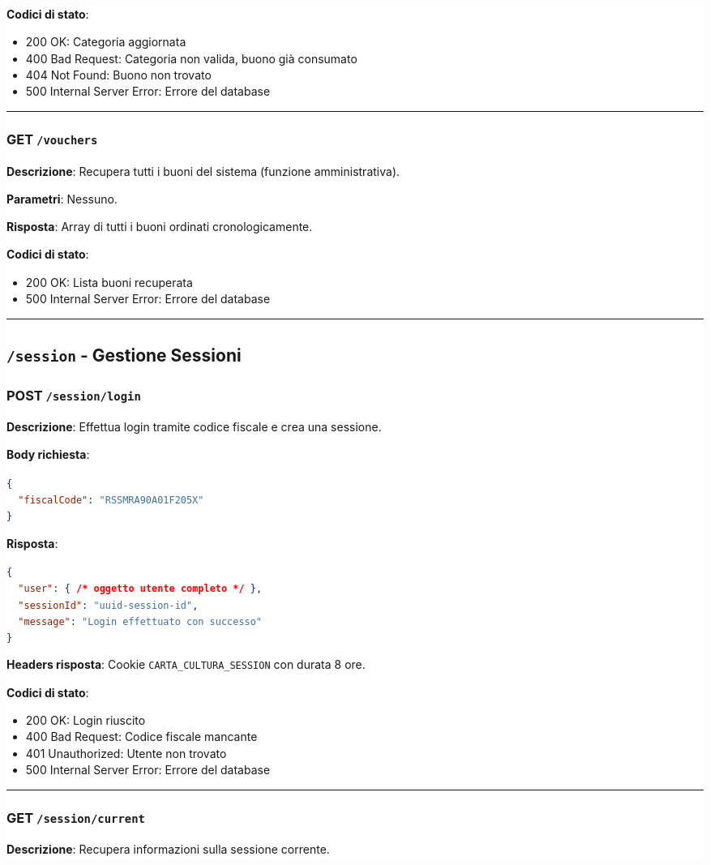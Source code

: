 **Codici di stato**:
- 200 OK: Categoria aggiornata
- 400 Bad Request: Categoria non valida, buono già consumato
- 404 Not Found: Buono non trovato
- 500 Internal Server Error: Errore del database

---

### GET `/vouchers`
**Descrizione**: Recupera tutti i buoni del sistema (funzione amministrativa).

**Parametri**: Nessuno.

**Risposta**: Array di tutti i buoni ordinati cronologicamente.

**Codici di stato**:
- 200 OK: Lista buoni recuperata
- 500 Internal Server Error: Errore del database

---

## `/session` - Gestione Sessioni

### POST `/session/login`
**Descrizione**: Effettua login tramite codice fiscale e crea una sessione.

**Body richiesta**:
```json
{
  "fiscalCode": "RSSMRA90A01F205X"
}
```

**Risposta**:
```json
{
  "user": { /* oggetto utente completo */ },
  "sessionId": "uuid-session-id",
  "message": "Login effettuato con successo"
}
```

**Headers risposta**: Cookie `CARTA_CULTURA_SESSION` con durata 8 ore.

**Codici di stato**:
- 200 OK: Login riuscito
- 400 Bad Request: Codice fiscale mancante
- 401 Unauthorized: Utente non trovato
- 500 Internal Server Error: Errore del database

---

### GET `/session/current`
**Descrizione**: Recupera informazioni sulla sessione corrente.
